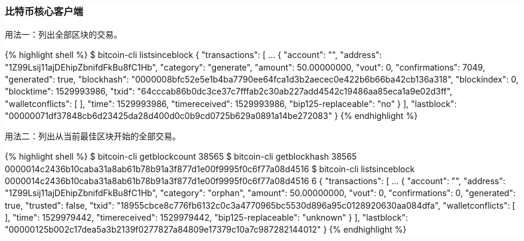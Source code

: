 ### 比特币核心客户端

用法一：列出全部区块的交易。

{% highlight shell %}
$ bitcoin-cli listsinceblock
{
  "transactions": [
    ...
    {
      "account": "",
      "address": "1Z99Lsij11ajDEhipZbnifdFkBu8fC1Hb",
      "category": "generate",
      "amount": 50.00000000,
      "vout": 0,
      "confirmations": 7049,
      "generated": true,
      "blockhash": "0000008bfc52e5e1b4ba7790ee64fca1d3b2aecec0e422b6b66ba42cb136a318",
      "blockindex": 0,
      "blocktime": 1529993986,
      "txid": "64cccab86b0dc3ce37c7fffab2c30ab227add4542c19486aa85eca1a9e02d3ff",
      "walletconflicts": [
      ],
      "time": 1529993986,
      "timereceived": 1529993986,
      "bip125-replaceable": "no"
    }
  ],
  "lastblock": "00000071df37848cb6d23425da28d400d0c0b9cd0725b629a0891a14be272083"
}
{% endhighlight %}

用法二：列出从当前最佳区块开始的全部交易。

{% highlight shell %}
$ bitcoin-cli getblockcount
38565
$ bitcoin-cli getblockhash 38565
0000014c2436b10caba31a8ab61b78b91a3f877d1e00f9995f0c6f77a08d4516
$ bitcoin-cli listsinceblock 0000014c2436b10caba31a8ab61b78b91a3f877d1e00f9995f0c6f77a08d4516 6
{
  "transactions": [
    ...
    {
      "account": "",
      "address": "1Z99Lsij11ajDEhipZbnifdFkBu8fC1Hb",
      "category": "orphan",
      "amount": 50.00000000,
      "vout": 0,
      "confirmations": 0,
      "generated": true,
      "trusted": false,
      "txid": "18955cbce8c776fb6132c0c3a4770965bc5530d896a95c0128920630aa084dfa",
      "walletconflicts": [
      ],
      "time": 1529979442,
      "timereceived": 1529979442,
      "bip125-replaceable": "unknown"
    }
  ],
  "lastblock": "00000125b002c17dea5a3b2139f0277827a84809e17379c10a7c987282144012"
}
{% endhighlight %}
